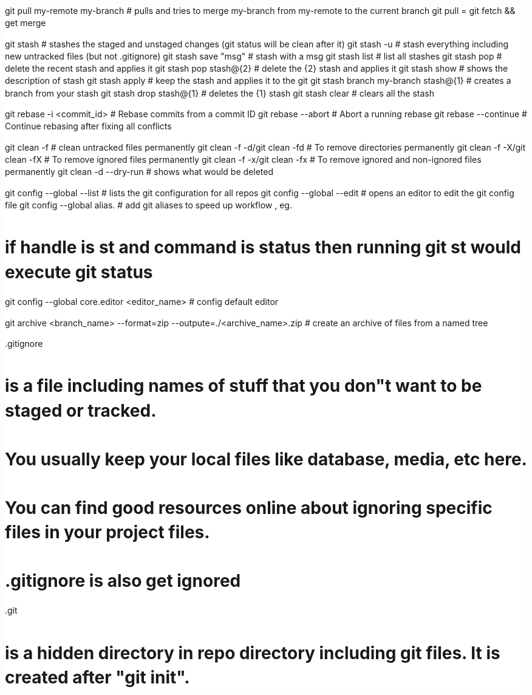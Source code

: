 git pull my-remote my-branch   # pulls and tries to merge my-branch from my-remote to the current branch git pull = git fetch && get merge


git stash                            # stashes the staged and unstaged changes (git status will be clean after it)
git stash -u                         # stash everything including new untracked files (but not .gitignore)
git stash save "msg"                 # stash with a msg
git stash list                       # list all stashes
git stash pop                        # delete the recent stash and applies it
git stash pop stash@{2}              # delete the {2} stash and applies it
git stash show                       # shows the description of stash
git stash apply                      # keep the stash and applies it to the git
git stash branch my-branch stash@{1} # creates a branch from your stash
git stash drop stash@{1}             # deletes the {1} stash
git stash clear                      # clears all the stash

git rebase -i <commit_id>         # Rebase commits from a commit ID
git rebase --abort                # Abort a running rebase
git rebase --continue             # Continue rebasing after fixing all conflicts

git clean -f                      # clean untracked files permanently
git clean -f -d/git clean -fd     # To remove directories permanently
git clean -f -X/git clean -fX    # To remove ignored files permanently
git clean -f -x/git clean -fx     # To remove ignored and non-ignored files permanently
git clean -d --dry-run            # shows what would be deleted


git config --global --list                   # lists the git configuration for all repos
git config --global --edit                   # opens an editor to edit the git config file
git config --global alias.<handle> <command> # add git aliases to speed up workflow , eg.
# if  handle is st and command is status then running git st would execute git status 
git config --global core.editor <editor_name>      # config default editor


git archive <branch_name> --format=zip --outpute=./<archive_name>.zip # create an archive of files from a named tree


.gitignore
# is a file including names of stuff that you don"t want to be staged or tracked.
# You usually keep your local files like database, media, etc here.
# You can find good resources online about ignoring specific files in your project files.
# .gitignore is also get ignored 
.git
# is a hidden directory in repo directory including git files. It is created after "git init".
